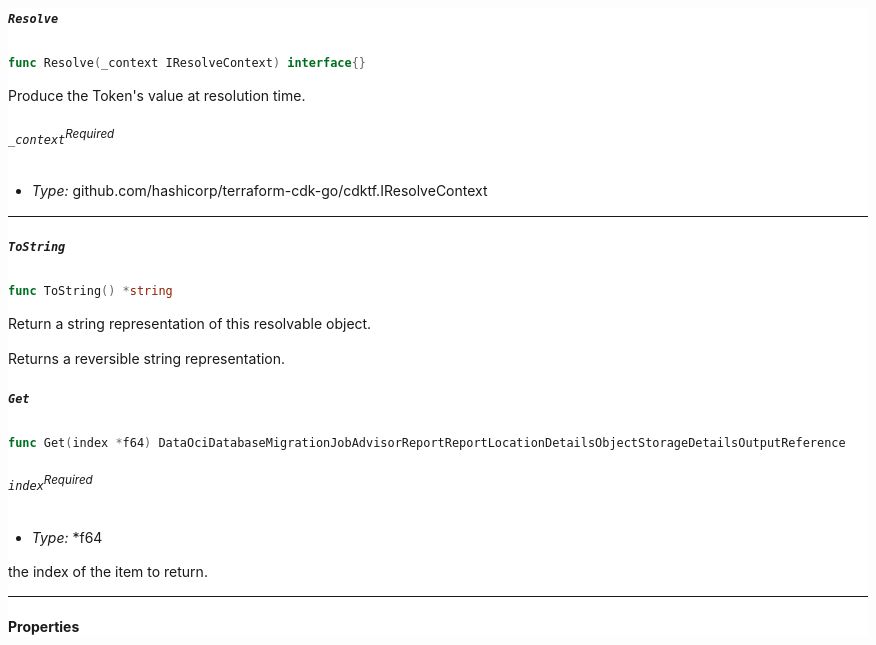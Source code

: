 ##### `Resolve` <a name="Resolve" id="rhizo-co-terraform-provider-oci.dataOciDatabaseMigrationJobAdvisorReport.DataOciDatabaseMigrationJobAdvisorReportReportLocationDetailsObjectStorageDetailsList.resolve"></a>

```go
func Resolve(_context IResolveContext) interface{}
```

Produce the Token's value at resolution time.

###### `_context`<sup>Required</sup> <a name="_context" id="rhizo-co-terraform-provider-oci.dataOciDatabaseMigrationJobAdvisorReport.DataOciDatabaseMigrationJobAdvisorReportReportLocationDetailsObjectStorageDetailsList.resolve.parameter._context"></a>

- *Type:* github.com/hashicorp/terraform-cdk-go/cdktf.IResolveContext

---

##### `ToString` <a name="ToString" id="rhizo-co-terraform-provider-oci.dataOciDatabaseMigrationJobAdvisorReport.DataOciDatabaseMigrationJobAdvisorReportReportLocationDetailsObjectStorageDetailsList.toString"></a>

```go
func ToString() *string
```

Return a string representation of this resolvable object.

Returns a reversible string representation.

##### `Get` <a name="Get" id="rhizo-co-terraform-provider-oci.dataOciDatabaseMigrationJobAdvisorReport.DataOciDatabaseMigrationJobAdvisorReportReportLocationDetailsObjectStorageDetailsList.get"></a>

```go
func Get(index *f64) DataOciDatabaseMigrationJobAdvisorReportReportLocationDetailsObjectStorageDetailsOutputReference
```

###### `index`<sup>Required</sup> <a name="index" id="rhizo-co-terraform-provider-oci.dataOciDatabaseMigrationJobAdvisorReport.DataOciDatabaseMigrationJobAdvisorReportReportLocationDetailsObjectStorageDetailsList.get.parameter.index"></a>

- *Type:* *f64

the index of the item to return.

---


#### Properties <a name="Properties" id="Properties"></a>
